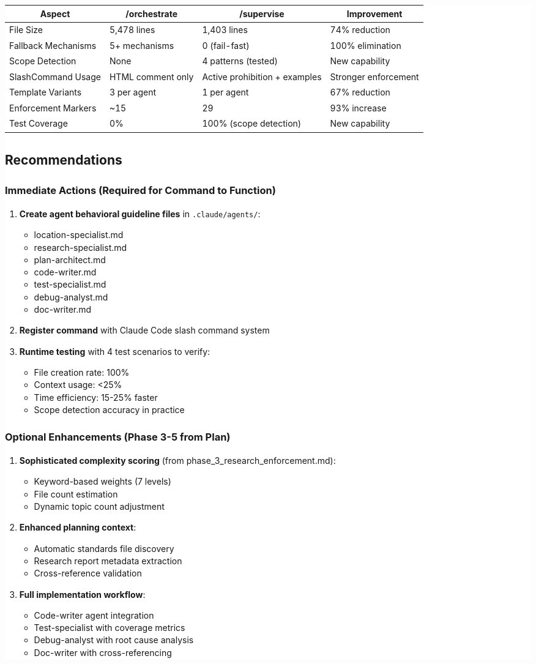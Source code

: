 | Aspect | /orchestrate | /supervise | Improvement |
|--------|--------------|------------|-------------|
| File Size | 5,478 lines | 1,403 lines | 74% reduction |
| Fallback Mechanisms | 5+ mechanisms | 0 (fail-fast) | 100% elimination |
| Scope Detection | None | 4 patterns (tested) | New capability |
| SlashCommand Usage | HTML comment only | Active prohibition + examples | Stronger enforcement |
| Template Variants | 3 per agent | 1 per agent | 67% reduction |
| Enforcement Markers | ~15 | 29 | 93% increase |
| Test Coverage | 0% | 100% (scope detection) | New capability |

## Recommendations

### Immediate Actions (Required for Command to Function)
1. **Create agent behavioral guideline files** in `.claude/agents/`:
   - location-specialist.md
   - research-specialist.md
   - plan-architect.md
   - code-writer.md
   - test-specialist.md
   - debug-analyst.md
   - doc-writer.md

2. **Register command** with Claude Code slash command system

3. **Runtime testing** with 4 test scenarios to verify:
   - File creation rate: 100%
   - Context usage: <25%
   - Time efficiency: 15-25% faster
   - Scope detection accuracy in practice

### Optional Enhancements (Phase 3-5 from Plan)
1. **Sophisticated complexity scoring** (from phase_3_research_enforcement.md):
   - Keyword-based weights (7 levels)
   - File count estimation
   - Dynamic topic count adjustment

2. **Enhanced planning context**:
   - Automatic standards file discovery
   - Research report metadata extraction
   - Cross-reference validation

3. **Full implementation workflow**:
   - Code-writer agent integration
   - Test-specialist with coverage metrics
   - Debug-analyst with root cause analysis
   - Doc-writer with cross-referencing
